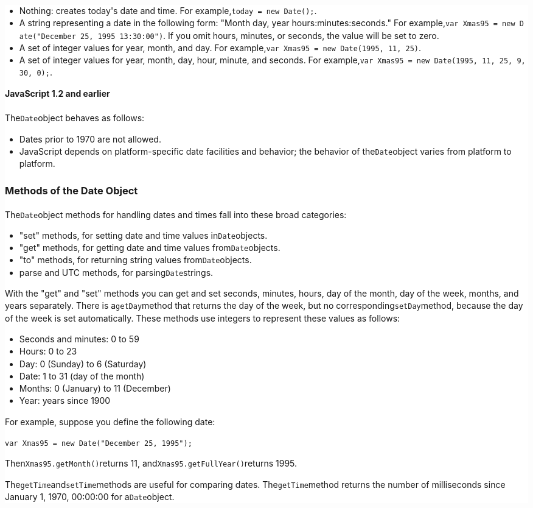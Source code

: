 
* Nothing: creates today&#39;s date and time. For example,`today = new Date();`.
* A string representing a date in the following form: &quot;Month day, year hours:minutes:seconds.&quot; For example,`var Xmas95 = new Date("December 25, 1995 13:30:00")`. If you omit hours, minutes, or seconds, the value will be set to zero.
* A set of integer values for year, month, and day. For example,`var Xmas95 = new Date(1995, 11, 25)`.
* A set of integer values for year, month, day, hour, minute, and seconds. For example,`var Xmas95 = new Date(1995, 11, 25, 9, 30, 0);`.


**JavaScript 1.2 and earlier**<br></br>The`Date`object behaves as follows:


* Dates prior to 1970 are not allowed.
* JavaScript depends on platform-specific date facilities and behavior; the behavior of the`Date`object varies from platform to platform.

### Methods of the Date Object<a name="Methods_of_the_Date_Object"></a>


The`Date`object methods for handling dates and times fall into these broad categories:


* &quot;set&quot; methods, for setting date and time values in`Date`objects.
* &quot;get&quot; methods, for getting date and time values from`Date`objects.
* &quot;to&quot; methods, for returning string values from`Date`objects.
* parse and UTC methods, for parsing`Date`strings.


With the &quot;get&quot; and &quot;set&quot; methods you can get and set seconds, minutes, hours, day of the month, day of the week, months, and years separately. There is a`getDay`method that returns the day of the week, but no corresponding`setDay`method, because the day of the week is set automatically. These methods use integers to represent these values as follows:


* Seconds and minutes: 0 to 59
* Hours: 0 to 23
* Day: 0 (Sunday) to 6 (Saturday)
* Date: 1 to 31 (day of the month)
* Months: 0 (January) to 11 (December)
* Year: years since 1900


For example, suppose you define the following date:


```
var Xmas95 = new Date("December 25, 1995");
```


Then`Xmas95.getMonth()`returns 11, and`Xmas95.getFullYear()`returns 1995.



The`getTime`and`setTime`methods are useful for comparing dates. The`getTime`method returns the number of milliseconds since January 1, 1970, 00:00:00 for a`Date`object.


